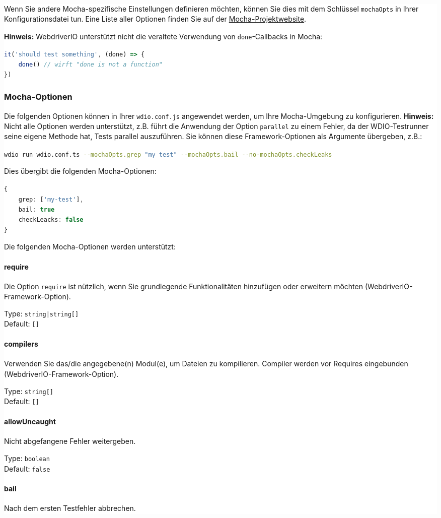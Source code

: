 Wenn Sie andere Mocha-spezifische Einstellungen definieren möchten, können Sie dies mit dem Schlüssel `mochaOpts` in Ihrer Konfigurationsdatei tun. Eine Liste aller Optionen finden Sie auf der [Mocha-Projektwebsite](https://mochajs.org/api/mocha).

__Hinweis:__ WebdriverIO unterstützt nicht die veraltete Verwendung von `done`-Callbacks in Mocha:

```js
it('should test something', (done) => {
    done() // wirft "done is not a function"
})
```

### Mocha-Optionen

Die folgenden Optionen können in Ihrer `wdio.conf.js` angewendet werden, um Ihre Mocha-Umgebung zu konfigurieren. __Hinweis:__ Nicht alle Optionen werden unterstützt, z.B. führt die Anwendung der Option `parallel` zu einem Fehler, da der WDIO-Testrunner seine eigene Methode hat, Tests parallel auszuführen. Sie können diese Framework-Optionen als Argumente übergeben, z.B.:

```sh
wdio run wdio.conf.ts --mochaOpts.grep "my test" --mochaOpts.bail --no-mochaOpts.checkLeaks
```

Dies übergibt die folgenden Mocha-Optionen:

```ts
{
    grep: ['my-test'],
    bail: true
    checkLeacks: false
}
```

Die folgenden Mocha-Optionen werden unterstützt:

#### require
Die Option `require` ist nützlich, wenn Sie grundlegende Funktionalitäten hinzufügen oder erweitern möchten (WebdriverIO-Framework-Option).

Type: `string|string[]`<br />
Default: `[]`

#### compilers
Verwenden Sie das/die angegebene(n) Modul(e), um Dateien zu kompilieren. Compiler werden vor Requires eingebunden (WebdriverIO-Framework-Option).

Type: `string[]`<br />
Default: `[]`

#### allowUncaught
Nicht abgefangene Fehler weitergeben.

Type: `boolean`<br />
Default: `false`

#### bail
Nach dem ersten Testfehler abbrechen.
